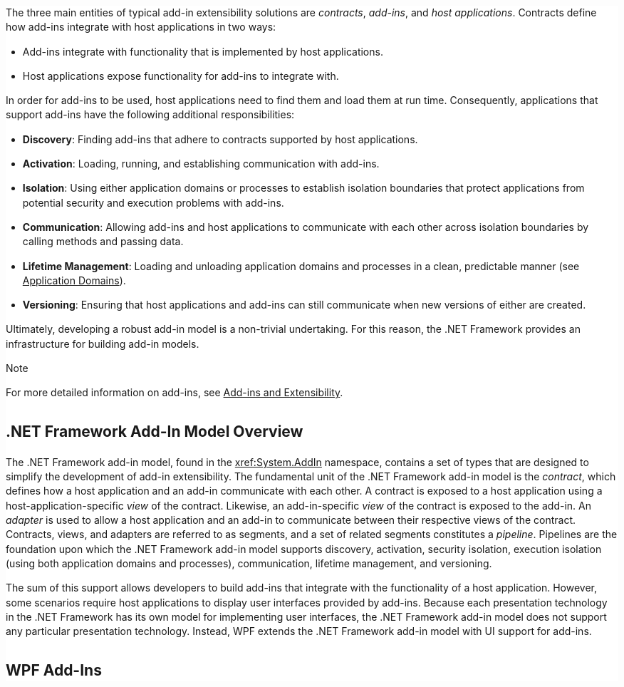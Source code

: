 The three main entities of typical add-in extensibility solutions are *contracts*, *add-ins*, and *host applications*. Contracts define how add-ins integrate with host applications in two ways:

- Add-ins integrate with functionality that is implemented by host applications.

- Host applications expose functionality for add-ins to integrate with.

In order for add-ins to be used, host applications need to find them and load them at run time. Consequently, applications that support add-ins have the following additional responsibilities:

- **Discovery**: Finding add-ins that adhere to contracts supported by host applications.

- **Activation**: Loading, running, and establishing communication with add-ins.

- **Isolation**: Using either application domains or processes to establish isolation boundaries that protect applications from potential security and execution problems with add-ins.

- **Communication**: Allowing add-ins and host applications to communicate with each other across isolation boundaries by calling methods and passing data.

- **Lifetime Management**: Loading and unloading application domains and processes in a clean, predictable manner (see [Application Domains](../../app-domains/application-domains.md)).

- **Versioning**: Ensuring that host applications and add-ins can still communicate when new versions of either are created.

Ultimately, developing a robust add-in model is a non-trivial undertaking. For this reason, the .NET Framework provides an infrastructure for building add-in models.

> [!NOTE]
> For more detailed information on add-ins, see [Add-ins and Extensibility](https://docs.microsoft.com/previous-versions/dotnet/netframework-4.0/bb384200(v%3dvs.100)).

<a name="NETFrameworkAddInModelOverview"></a>

## .NET Framework Add-In Model Overview

The .NET Framework add-in model, found in the <xref:System.AddIn> namespace, contains a set of types that are designed to simplify the development of add-in extensibility. The fundamental unit of the .NET Framework add-in model is the *contract*, which defines how a host application and an add-in communicate with each other. A contract is exposed to a host application using a host-application-specific *view* of the contract. Likewise, an add-in-specific *view* of the contract is exposed to the add-in. An *adapter* is used to allow a host application and an add-in to communicate between their respective views of the contract. Contracts, views, and adapters are referred to as segments, and a set of related segments constitutes a *pipeline*. Pipelines are the foundation upon which the .NET Framework add-in model supports discovery, activation, security isolation, execution isolation (using both application domains and processes), communication, lifetime management, and versioning.

The sum of this support allows developers to build add-ins that integrate with the functionality of a host application. However, some scenarios require host applications to display user interfaces provided by add-ins. Because each presentation technology in the .NET Framework has its own model for implementing user interfaces, the .NET Framework add-in model does not support any particular presentation technology. Instead, WPF extends the .NET Framework add-in model with UI support for add-ins.

<a name="WPFAddInModel"></a>

## WPF Add-Ins
